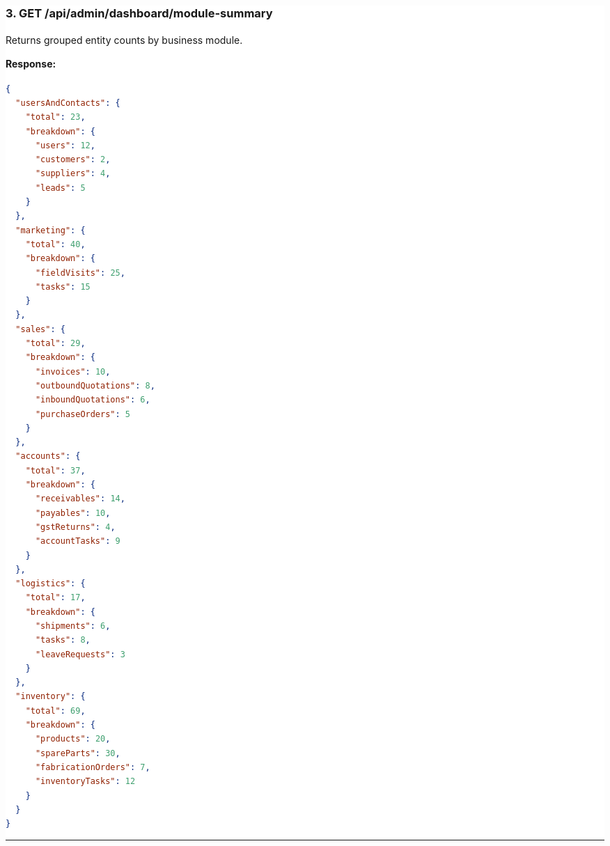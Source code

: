 
### 3. **GET /api/admin/dashboard/module-summary**

Returns grouped entity counts by business module.

**Response:**

```json
{
  "usersAndContacts": {
    "total": 23,
    "breakdown": {
      "users": 12,
      "customers": 2,
      "suppliers": 4,
      "leads": 5
    }
  },
  "marketing": {
    "total": 40,
    "breakdown": {
      "fieldVisits": 25,
      "tasks": 15
    }
  },
  "sales": {
    "total": 29,
    "breakdown": {
      "invoices": 10,
      "outboundQuotations": 8,
      "inboundQuotations": 6,
      "purchaseOrders": 5
    }
  },
  "accounts": {
    "total": 37,
    "breakdown": {
      "receivables": 14,
      "payables": 10,
      "gstReturns": 4,
      "accountTasks": 9
    }
  },
  "logistics": {
    "total": 17,
    "breakdown": {
      "shipments": 6,
      "tasks": 8,
      "leaveRequests": 3
    }
  },
  "inventory": {
    "total": 69,
    "breakdown": {
      "products": 20,
      "spareParts": 30,
      "fabricationOrders": 7,
      "inventoryTasks": 12
    }
  }
}
```

---